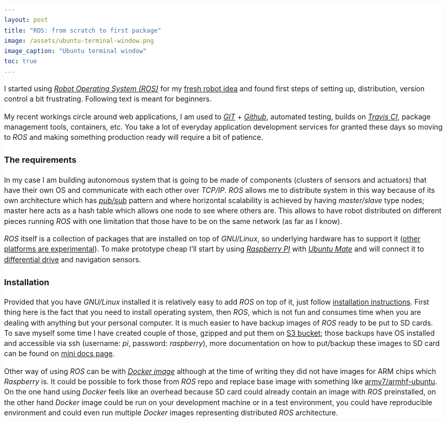 ```yaml
---
layout: post
title: "ROS: from scratch to first package"
image: /assets/ubuntu-terminal-window.png
image_caption: "Ubuntu terminal window"
toc: true
---
```


I started using *[Robot Operating System (ROS)](http://www.ros.org/about-ros/)* for my [fresh robot idea](http://dasmicrobot.com) and found first steps of setting up, distribution, version control a bit frustrating. Following text is meant for beginners.

My recent workings circle around web applications, I am used to *[GIT](https://git-scm.com/)* + *[Github](https://github.com/)*, automated testing, builds on *[Travis CI](https://travis-ci.org/)*, package management tools, containers, etc. You take a lot of everyday application development services for granted these days so moving to *ROS* and making something production ready will require a bit of patience.

### The requirements

In my case I am building autonomous system that is going to be made of components (clusters of sensors and actuators) that have their own OS and communicate with each other over *TCP/IP*. *ROS* allows me to distribute system in this way because of its own architecture which has *[pub/sub](https://en.wikipedia.org/wiki/Publish%E2%80%93subscribe_pattern)* pattern and where horizontal scalability is achieved by having *master/slave* type nodes; master here acts as a hash table which allows one node to see where others are. This allows to have robot distributed on different pieces running *ROS* with one limitation that those have to be on the same network (as far as I know).

*ROS* itself is a collection of packages that are installed on top of *GNU/Linux*, so underlying hardware has to support it ([other platforms are experimental](http://wiki.ros.org/kinetic/Installation)). To make prototype cheap I’ll start by using *[Raspberry PI](https://www.raspberrypi.org/)* with *[Ubuntu Mate](https://ubuntu-mate.org/)* and will connect it to [differential drive](https://en.wikipedia.org/wiki/Differential_wheeled_robot) and navigation sensors.

### Installation

Provided that you have *GNU/Linux* installed it is relatively easy to add *ROS* on top of it, just follow [installation instructions](http://wiki.ros.org/kinetic/Installation/Ubuntu). First thing here is the fact that you need to install operating system, then *ROS*, which is not fun and consumes time when you are dealing with anything but your personal computer. It is much easier to have backup images of *ROS* ready to be put to SD cards. To save myself some time I have created couple of those, gzipped and put them on [S3 bucket](http://storage.dasmicrobot.com/); those backups have OS installed and accessible via ssh (username: *pi*, password: *raspberry*), more documentation on how to put/backup these images to SD card can be found on [mini docs page](https://github.com/Dasmicrobot/docs).

Other way of using *ROS* can be with *[Docker image](https://hub.docker.com/_/ros/)* although at the time of writing they did not have images for ARM chips which *Raspberry* is. It could be possible to fork those from *ROS* repo and replace base image with something like [armv7/armhf-ubuntu](https://hub.docker.com/r/armv7/armhf-ubuntu/). On the one hand using *Docker* feels like an overhead because SD card could already contain an image with *ROS* preinstalled, on the other hand *Docker* image could be run on your development machine or in a test environment, you could have reproducible environment and could even run multiple *Docker* images representing distributed *ROS* architecture.
